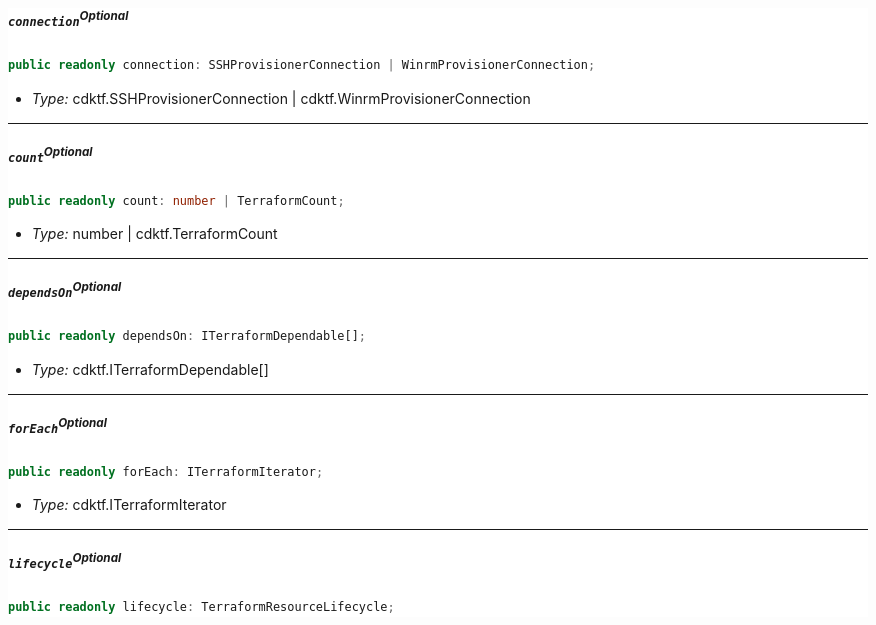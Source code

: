 
##### `connection`<sup>Optional</sup> <a name="connection" id="rhizo-co-terraform-provider-oci.dataOciOpsiAwrHubAwrSnapshots.DataOciOpsiAwrHubAwrSnapshotsConfig.property.connection"></a>

```typescript
public readonly connection: SSHProvisionerConnection | WinrmProvisionerConnection;
```

- *Type:* cdktf.SSHProvisionerConnection | cdktf.WinrmProvisionerConnection

---

##### `count`<sup>Optional</sup> <a name="count" id="rhizo-co-terraform-provider-oci.dataOciOpsiAwrHubAwrSnapshots.DataOciOpsiAwrHubAwrSnapshotsConfig.property.count"></a>

```typescript
public readonly count: number | TerraformCount;
```

- *Type:* number | cdktf.TerraformCount

---

##### `dependsOn`<sup>Optional</sup> <a name="dependsOn" id="rhizo-co-terraform-provider-oci.dataOciOpsiAwrHubAwrSnapshots.DataOciOpsiAwrHubAwrSnapshotsConfig.property.dependsOn"></a>

```typescript
public readonly dependsOn: ITerraformDependable[];
```

- *Type:* cdktf.ITerraformDependable[]

---

##### `forEach`<sup>Optional</sup> <a name="forEach" id="rhizo-co-terraform-provider-oci.dataOciOpsiAwrHubAwrSnapshots.DataOciOpsiAwrHubAwrSnapshotsConfig.property.forEach"></a>

```typescript
public readonly forEach: ITerraformIterator;
```

- *Type:* cdktf.ITerraformIterator

---

##### `lifecycle`<sup>Optional</sup> <a name="lifecycle" id="rhizo-co-terraform-provider-oci.dataOciOpsiAwrHubAwrSnapshots.DataOciOpsiAwrHubAwrSnapshotsConfig.property.lifecycle"></a>

```typescript
public readonly lifecycle: TerraformResourceLifecycle;
```

